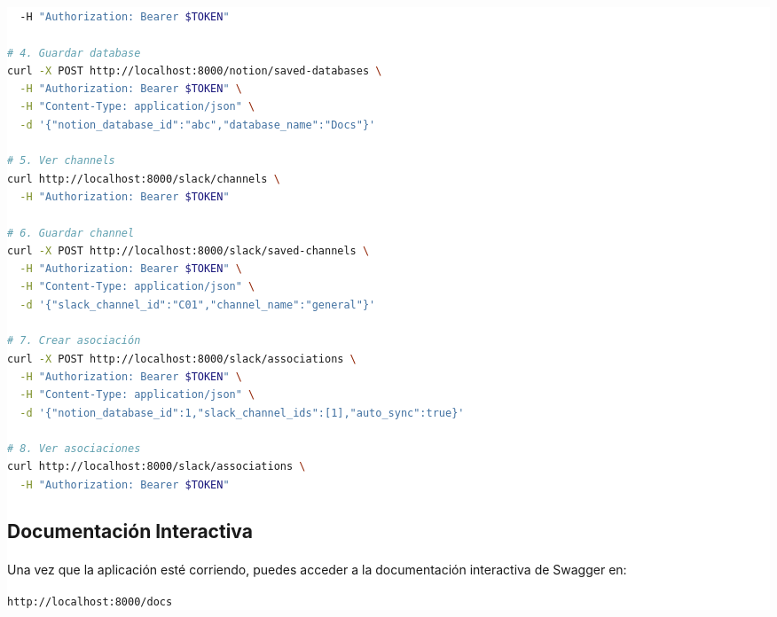 ```bash
  -H "Authorization: Bearer $TOKEN"

# 4. Guardar database
curl -X POST http://localhost:8000/notion/saved-databases \
  -H "Authorization: Bearer $TOKEN" \
  -H "Content-Type: application/json" \
  -d '{"notion_database_id":"abc","database_name":"Docs"}'

# 5. Ver channels
curl http://localhost:8000/slack/channels \
  -H "Authorization: Bearer $TOKEN"

# 6. Guardar channel
curl -X POST http://localhost:8000/slack/saved-channels \
  -H "Authorization: Bearer $TOKEN" \
  -H "Content-Type: application/json" \
  -d '{"slack_channel_id":"C01","channel_name":"general"}'

# 7. Crear asociación
curl -X POST http://localhost:8000/slack/associations \
  -H "Authorization: Bearer $TOKEN" \
  -H "Content-Type: application/json" \
  -d '{"notion_database_id":1,"slack_channel_ids":[1],"auto_sync":true}'

# 8. Ver asociaciones
curl http://localhost:8000/slack/associations \
  -H "Authorization: Bearer $TOKEN"
```

## Documentación Interactiva

Una vez que la aplicación esté corriendo, puedes acceder a la documentación interactiva de Swagger en:

```
http://localhost:8000/docs
```

